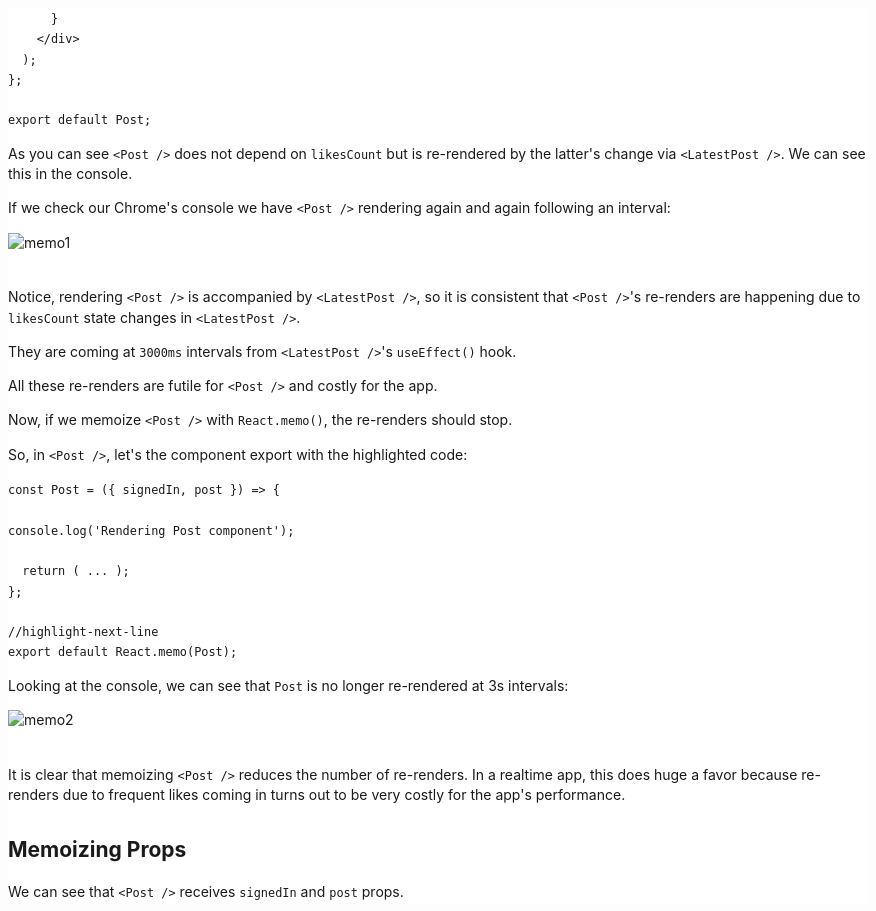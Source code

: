 ```tsx title="src/components/Post.jsx"
      }
    </div>
  );
};

export default Post;
```

As you can see `<Post />` does not depend on `likesCount` but is re-rendered by the latter's change via `<LatestPost />`. We can see this in the console.

If we check our Chrome's console we have `<Post />` rendering again and again following an interval:

 <div class="img-container">
    <img src={memo1} alt="memo1" />
</div>

<br/>

Notice, rendering `<Post />` is accompanied by `<LatestPost />`, so it is consistent that `<Post />`'s re-renders are happening due to `likesCount` state changes in `<LatestPost />`.

 They are coming at `3000ms` intervals from `<LatestPost />`'s `useEffect()` hook.

All these re-renders are futile for `<Post />` and costly for the app.

Now, if we memoize `<Post />` with `React.memo()`, the re-renders should stop. 

So, in `<Post />`, let's the component export with the highlighted code:

```tsx title="src/components/Post.jsx"
const Post = ({ signedIn, post }) => {

console.log('Rendering Post component');

  return ( ... );
};

//highlight-next-line
export default React.memo(Post);
```

Looking at the console, we can see that `Post` is no longer re-rendered at 3s intervals:


 <div class="img-container">
    <img src={memo2} alt="memo2" />
</div>

<br/>

It is clear that memoizing `<Post />` reduces the number of re-renders. In a realtime app, this does huge a favor because re-renders due to frequent likes coming in turns out to be very costly for the app's performance.

## Memoizing Props
We can see that `<Post />` receives `signedIn` and `post` props.
